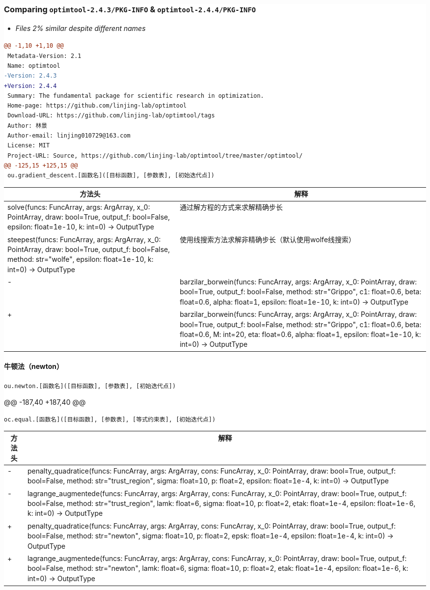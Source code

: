 ### Comparing `optimtool-2.4.3/PKG-INFO` & `optimtool-2.4.4/PKG-INFO`

 * *Files 2% similar despite different names*

```diff
@@ -1,10 +1,10 @@
 Metadata-Version: 2.1
 Name: optimtool
-Version: 2.4.3
+Version: 2.4.4
 Summary: The fundamental package for scientific research in optimization.
 Home-page: https://github.com/linjing-lab/optimtool
 Download-URL: https://github.com/linjing-lab/optimtool/tags
 Author: 林景
 Author-email: linjing010729@163.com
 License: MIT
 Project-URL: Source, https://github.com/linjing-lab/optimtool/tree/master/optimtool/
@@ -125,15 +125,15 @@
 ou.gradient_descent.[函数名]([目标函数], [参数表], [初始迭代点])
 ```
 
 | 方法头                                                                                                                                 | 解释                                   |
 | ----------------------------------------------------------------------------------------------------------------------------------- | ------------------------------------ |
 | solve(funcs: FuncArray, args: ArgArray, x_0: PointArray, draw: bool=True, output_f: bool=False, epsilon: float=1e-10, k: int=0) -> OutputType                                                             | 通过解方程的方式来求解精确步长                      |
 | steepest(funcs: FuncArray, args: ArgArray, x_0: PointArray, draw: bool=True, output_f: bool=False, method: str="wolfe", epsilon: float=1e-10, k: int=0) -> OutputType                                           | 使用线搜索方法求解非精确步长（默认使用wolfe线搜索）         |
-| barzilar_borwein(funcs: FuncArray, args: ArgArray, x_0: PointArray, draw: bool=True, output_f: bool=False, method: str="Grippo", c1: float=0.6, beta: float=0.6, alpha: float=1, epsilon: float=1e-10, k: int=0) -> OutputType | 使用Grippo与ZhangHanger提出的非单调线搜索方法更新步长 |
+| barzilar_borwein(funcs: FuncArray, args: ArgArray, x_0: PointArray, draw: bool=True, output_f: bool=False, method: str="Grippo", c1: float=0.6, beta: float=0.6, M: int=20, eta: float=0.6, alpha: float=1, epsilon: float=1e-10, k: int=0) -> OutputType | 使用Grippo与ZhangHanger提出的非单调线搜索方法更新步长 |
 
 #### 牛顿法（newton）
 
 ```python
 ou.newton.[函数名]([目标函数], [参数表], [初始迭代点])
 ```
 
@@ -187,40 +187,40 @@
 
 ```python
 oc.equal.[函数名]([目标函数], [参数表], [等式约束表], [初始迭代点])
 ```
 
 | 方法头                                                                                                                                                   | 解释        |
 | ----------------------------------------------------------------------------------------------------------------------------------------------------- | --------- |
-| penalty_quadratice(funcs: FuncArray, args: ArgArray, cons: FuncArray, x_0: PointArray, draw: bool=True, output_f: bool=False, method: str="trust_region", sigma: float=10, p: float=2, epsilon: float=1e-4, k: int=0) -> OutputType                     | 增加二次罚项    |
-| lagrange_augmentede(funcs: FuncArray, args: ArgArray, cons: FuncArray, x_0: PointArray, draw: bool=True, output_f: bool=False, method: str="trust_region", lamk: float=6, sigma: float=10, p: float=2, etak: float=1e-4, epsilon: float=1e-6, k: int=0) -> OutputType | 增广拉格朗日乘子法 |
+| penalty_quadratice(funcs: FuncArray, args: ArgArray, cons: FuncArray, x_0: PointArray, draw: bool=True, output_f: bool=False, method: str="newton", sigma: float=10, p: float=2, epsk: float=1e-4, epsilon: float=1e-4, k: int=0) -> OutputType                     | 增加二次罚项    |
+| lagrange_augmentede(funcs: FuncArray, args: ArgArray, cons: FuncArray, x_0: PointArray, draw: bool=True, output_f: bool=False, method: str="newton", lamk: float=6, sigma: float=10, p: float=2, etak: float=1e-4, epsilon: float=1e-6, k: int=0) -> OutputType | 增广拉格朗日乘子法 |
 